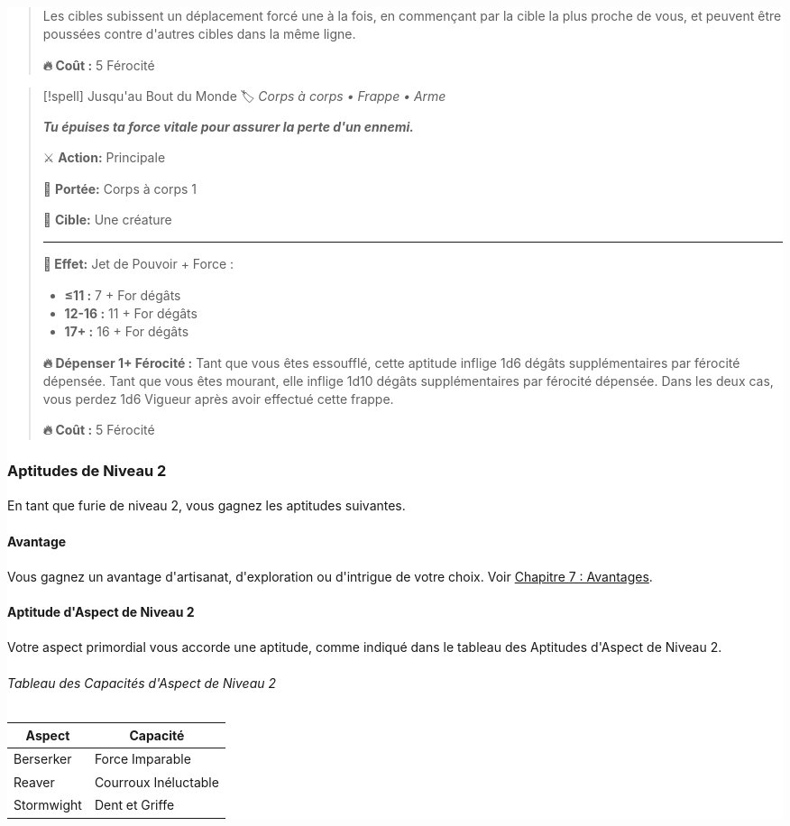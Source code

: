 > 
> Les cibles subissent un déplacement forcé une à la fois, en commençant par la cible la plus proche de vous, et peuvent être poussées contre d'autres cibles dans la même ligne.
> 
> **🔥 Coût :** 5 Férocité

> [!spell] Jusqu'au Bout du Monde
> 🏷️ *Corps à corps • Frappe • Arme*
> 
> ***Tu épuises ta force vitale pour assurer la perte d'un ennemi.***
> 
> <p class="no-margin">⚔️ <strong>Action:</strong> Principale</p>
> <p class="no-margin">📍 <strong>Portée:</strong> Corps à corps 1</p>
> <p class="no-margin">🎯 <strong>Cible:</strong> Une créature</p>
> 
> ---
> 
> **💫 Effet:** Jet de Pouvoir + Force :
> 
> - **≤11 :** 7 + For dégâts
> - **12-16 :** 11 + For dégâts
> - **17+ :** 16 + For dégâts
> 
> **🔥 Dépenser 1+ Férocité :** Tant que vous êtes essoufflé, cette aptitude inflige 1d6 dégâts supplémentaires par férocité dépensée. Tant que vous êtes mourant, elle inflige 1d10 dégâts supplémentaires par férocité dépensée. Dans les deux cas, vous perdez 1d6 Vigueur après avoir effectué cette frappe.
> 
> **🔥 Coût :** 5 Férocité

### Aptitudes de Niveau 2

En tant que furie de niveau 2, vous gagnez les aptitudes suivantes.

#### Avantage

Vous gagnez un avantage d'artisanat, d'exploration ou d'intrigue de votre choix. Voir [Chapitre 7 : Avantages](#dead-link).

#### Aptitude d'Aspect de Niveau 2

Votre aspect primordial vous accorde une aptitude, comme indiqué dans le tableau des Aptitudes d'Aspect de Niveau 2.

###### Tableau des Capacités d'Aspect de Niveau 2

| Aspect     | Capacité               |
|------------|------------------------|
| Berserker  | Force Imparable        |
| Reaver     | Courroux Inéluctable   |
| Stormwight | Dent et Griffe         |

